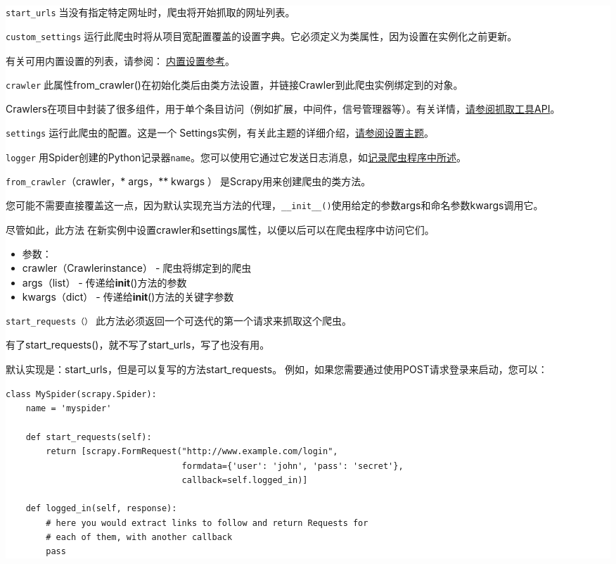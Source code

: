 `start_urls`
当没有指定特定网址时，爬虫将开始抓取的网址列表。

`custom_settings`
运行此爬虫时将从项目宽配置覆盖的设置字典。它必须定义为类属性，因为设置在实例化之前更新。

有关可用内置设置的列表，请参阅： [内置设置参考](http://scrapy.readthedocs.io/en/latest/topics/settings.html#topics-settings-ref)。

`crawler`
此属性from_crawler()在初始化类后由类方法设置，并链接Crawler到此爬虫实例绑定到的对象。

Crawlers在项目中封装了很多组件，用于单个条目访问（例如扩展，中间件，信号管理器等）。有关详情，[请参阅抓取工具API](http://scrapy.readthedocs.io/en/latest/topics/api.html#topics-api-crawler)。

`settings`
运行此爬虫的配置。这是一个 Settings实例，有关此主题的详细介绍，[请参阅设置主题](http://scrapy.readthedocs.io/en/latest/topics/settings.html#topics-settings)。

`logger`
用Spider创建的Python记录器`name`。您可以使用它通过它发送日志消息，如[记录爬虫程序中所述](http://scrapy.readthedocs.io/en/latest/topics/logging.html#topics-logging-from-spiders)。

`from_crawler`（crawler，* args，** kwargs ）
是Scrapy用来创建爬虫的类方法。

您可能不需要直接覆盖这一点，因为默认实现充当方法的代理，`__init__()`使用给定的参数args和命名参数kwargs调用它。

尽管如此，此方法 在新实例中设置crawler和settings属性，以便以后可以在爬虫程序中访问它们。

- 参数：    
- crawler（Crawlerinstance） - 爬虫将绑定到的爬虫
- args（list） - 传递给**init**()方法的参数
- kwargs（dict） - 传递给**init**()方法的关键字参数

`start_requests（）`
此方法必须返回一个可迭代的第一个请求来抓取这个爬虫。

有了start_requests()，就不写了start_urls，写了也没有用。

默认实现是：start_urls，但是可以复写的方法start_requests。
例如，如果您需要通过使用POST请求登录来启动，您可以：

    class MySpider(scrapy.Spider):
        name = 'myspider'

        def start_requests(self):
            return [scrapy.FormRequest("http://www.example.com/login",
                                       formdata={'user': 'john', 'pass': 'secret'},
                                       callback=self.logged_in)]

        def logged_in(self, response):
            # here you would extract links to follow and return Requests for
            # each of them, with another callback
            pass
